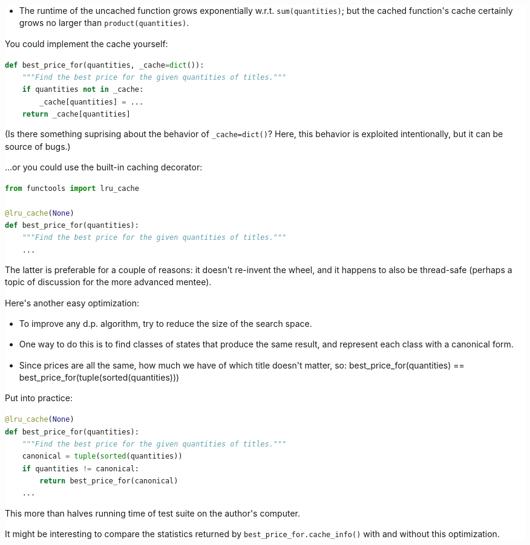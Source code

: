 -   The runtime of the uncached function grows exponentially w.r.t.  `sum(quantities)`; but the
    cached function's cache certainly grows no larger than `product(quantities)`.


You could implement the cache yourself:

```python
def best_price_for(quantities, _cache=dict()):
    """Find the best price for the given quantities of titles."""
    if quantities not in _cache:
        _cache[quantities] = ...
    return _cache[quantities]
```

(Is there something suprising about the behavior of `_cache=dict()`? Here, this behavior is
exploited intentionally, but it can be source of bugs.)


...or you could use the built-in caching decorator:

```python
from functools import lru_cache

@lru_cache(None)
def best_price_for(quantities):
    """Find the best price for the given quantities of titles."""
    ...
```

The latter is preferable for a couple of reasons: it doesn't re-invent the wheel, and it happens to
also be thread-safe (perhaps a topic of discussion for the more advanced mentee).


Here's another easy optimization:

-   To improve any d.p. algorithm, try to reduce the size of the search space.

-   One way to do this is to find classes of states that produce the same result, and represent each
    class with a canonical form.

-   Since prices are all the same, how much we have of which title doesn't matter, so:
        best_price_for(quantities) == best_price_for(tuple(sorted(quantities)))


Put into practice:

```python
@lru_cache(None)
def best_price_for(quantities):
    """Find the best price for the given quantities of titles."""
    canonical = tuple(sorted(quantities))
    if quantities != canonical:
        return best_price_for(canonical)
    ...
```

This more than halves running time of test suite on the author's computer.

It might be interesting to compare the statistics returned by `best_price_for.cache_info()` with and
without this optimization.
